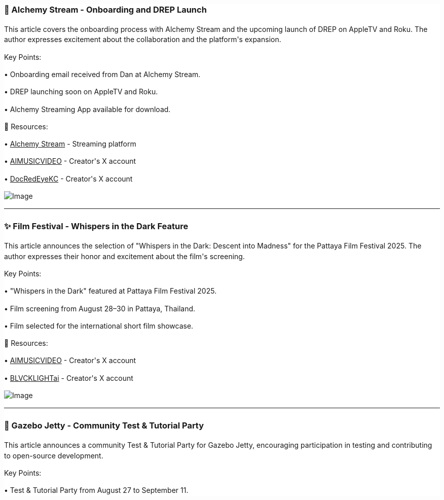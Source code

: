 ### 🚀 Alchemy Stream - Onboarding and DREP Launch

This article covers the onboarding process with Alchemy Stream and the upcoming launch of DREP on AppleTV and Roku.  The author expresses excitement about the collaboration and the platform's expansion.

Key Points:

• Onboarding email received from Dan at Alchemy Stream.

• DREP launching soon on AppleTV and Roku.

• Alchemy Streaming App available for download.


🔗 Resources:

• [Alchemy Stream](https://alchemystream.com) - Streaming platform

• [AIMUSICVIDEO](https://x.com/aimusicvideo) -  Creator's X account

• [DocRedEyeKC](https://x.com/DocRedEyeKC) - Creator's X account

![Image](https://pbs.twimg.com/media/GyRUkKKXkAIXGNZ?format=jpg&name=small)


---

### ✨ Film Festival - Whispers in the Dark Feature

This article announces the selection of "Whispers in the Dark: Descent into Madness" for the Pattaya Film Festival 2025. The author expresses their honor and excitement about the film's screening.

Key Points:

• "Whispers in the Dark" featured at Pattaya Film Festival 2025.

• Film screening from August 28–30 in Pattaya, Thailand.

• Film selected for the international short film showcase.


🔗 Resources:

• [AIMUSICVIDEO](https://x.com/aimusicvideo) - Creator's X account

• [BLVCKLIGHTai](https://x.com/BLVCKLIGHTai) - Creator's X account

![Image](https://pbs.twimg.com/media/GyRKpUWa4AIulZW?format=jpg&name=small)


---

### 🤖 Gazebo Jetty - Community Test & Tutorial Party

This article announces a community Test & Tutorial Party for Gazebo Jetty, encouraging participation in testing and contributing to open-source development.

Key Points:

• Test & Tutorial Party from August 27 to September 11.

